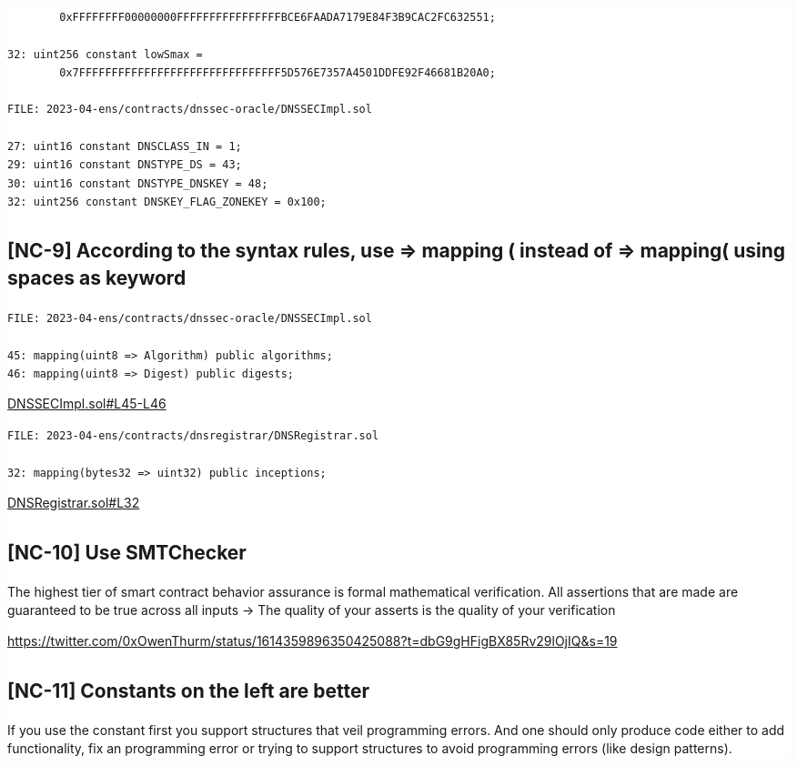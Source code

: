 ```solidity
        0xFFFFFFFF00000000FFFFFFFFFFFFFFFFBCE6FAADA7179E84F3B9CAC2FC632551;

32: uint256 constant lowSmax =
        0x7FFFFFFFFFFFFFFFFFFFFFFFFFFFFFFF5D576E7357A4501DDFE92F46681B20A0;

FILE: 2023-04-ens/contracts/dnssec-oracle/DNSSECImpl.sol

27: uint16 constant DNSCLASS_IN = 1;
29: uint16 constant DNSTYPE_DS = 43;
30: uint16 constant DNSTYPE_DNSKEY = 48;
32: uint256 constant DNSKEY_FLAG_ZONEKEY = 0x100;
```

##

## [NC-9] According to the syntax rules, use => mapping ( instead of => mapping( using spaces as keyword


```solidity
FILE: 2023-04-ens/contracts/dnssec-oracle/DNSSECImpl.sol

45: mapping(uint8 => Algorithm) public algorithms;
46: mapping(uint8 => Digest) public digests;

```
[DNSSECImpl.sol#L45-L46](https://github.com/code-423n4/2023-04-ens/blob/45ea10bacb2a398e14d711fe28d1738271cd7640/contracts/dnssec-oracle/DNSSECImpl.sol#L45-L46)

```solidity
FILE: 2023-04-ens/contracts/dnsregistrar/DNSRegistrar.sol

32: mapping(bytes32 => uint32) public inceptions;

```
[DNSRegistrar.sol#L32](https://github.com/code-423n4/2023-04-ens/blob/45ea10bacb2a398e14d711fe28d1738271cd7640/contracts/dnsregistrar/DNSRegistrar.sol#L32)


## [NC-10] Use SMTChecker

The highest tier of smart contract behavior assurance is formal mathematical verification. All assertions that are made are guaranteed to be true across all inputs → The quality of your asserts is the quality of your verification

https://twitter.com/0xOwenThurm/status/1614359896350425088?t=dbG9gHFigBX85Rv29lOjIQ&s=19

##

## [NC-11] Constants on the left are better

If you use the constant first you support structures that veil programming errors. And one should only produce code either to add functionality, fix an programming error or trying to support structures to avoid programming errors (like design patterns).
